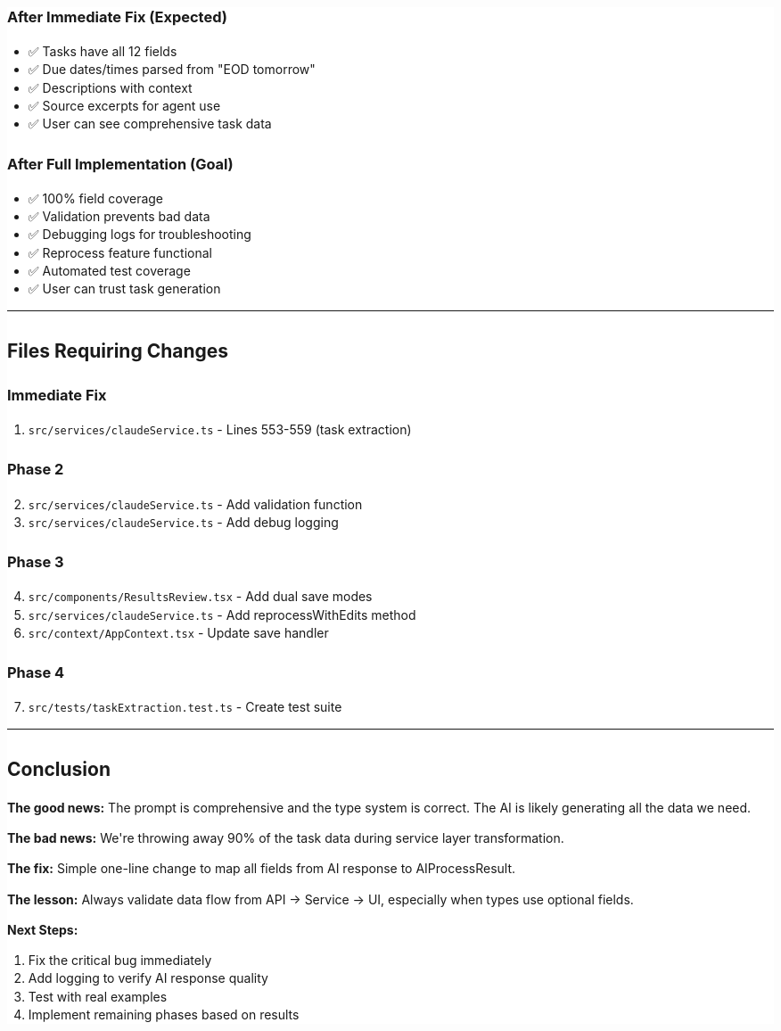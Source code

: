 ### After Immediate Fix (Expected)
- ✅ Tasks have all 12 fields
- ✅ Due dates/times parsed from "EOD tomorrow"
- ✅ Descriptions with context
- ✅ Source excerpts for agent use
- ✅ User can see comprehensive task data

### After Full Implementation (Goal)
- ✅ 100% field coverage
- ✅ Validation prevents bad data
- ✅ Debugging logs for troubleshooting
- ✅ Reprocess feature functional
- ✅ Automated test coverage
- ✅ User can trust task generation

---

## Files Requiring Changes

### Immediate Fix
1. `src/services/claudeService.ts` - Lines 553-559 (task extraction)

### Phase 2
2. `src/services/claudeService.ts` - Add validation function
3. `src/services/claudeService.ts` - Add debug logging

### Phase 3
4. `src/components/ResultsReview.tsx` - Add dual save modes
5. `src/services/claudeService.ts` - Add reprocessWithEdits method
6. `src/context/AppContext.tsx` - Update save handler

### Phase 4
7. `src/tests/taskExtraction.test.ts` - Create test suite

---

## Conclusion

**The good news:** The prompt is comprehensive and the type system is correct. The AI is likely generating all the data we need.

**The bad news:** We're throwing away 90% of the task data during service layer transformation.

**The fix:** Simple one-line change to map all fields from AI response to AIProcessResult.

**The lesson:** Always validate data flow from API → Service → UI, especially when types use optional fields.

**Next Steps:**
1. Fix the critical bug immediately
2. Add logging to verify AI response quality
3. Test with real examples
4. Implement remaining phases based on results
